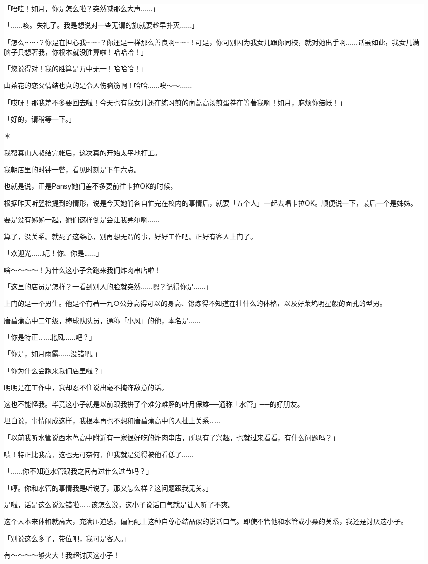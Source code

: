 「唔哇！如月，你是怎么啦？突然喊那么大声……」

「……咳。失礼了。我是想说对一些无谓的旗就要趁早扑灭……」

「怎么～～？你是在担心我～～？你还是一样那么善良啊～～！可是，你可别因为我女儿跟你同校，就对她出手啊……话虽如此，我女儿满脑子只想著我，你根本就没胜算啦！哈哈哈！」

「您说得对！我的胜算是万中无一！哈哈哈！」

山茶花的恋父情结也真的是令人伤脑筋啊！哈哈……唉～～……

「哎呀！那我差不多要回去啦！今天也有我女儿还在练习煎的茼蒿高汤煎蛋卷在等著我啊！如月，麻烦你结帐！」

「好的，请稍等一下。」

＊

我帮真山大叔结完帐后，这次真的开始太平地打工。

我朝店里的时钟一瞥，看见时刻是下午六点。

也就是说，正是Pansy她们差不多要前往卡拉OK的时候。

根据昨天听翌桧提到的情形，说是今天她们各自忙完在校内的事情后，就要「五个人」一起去唱卡拉OK。顺便说一下，最后一个是姊姊。

要是没有姊姊一起，她们这样倒是会让我莞尔啊……

算了，没关系。就死了这条心，别再想无谓的事，好好工作吧。正好有客人上门了。

「欢迎光……呃！你、你是……」

啥～～～～！为什么这小子会跑来我们炸肉串店啦！

「这里的店员是怎样？一看到别人的脸就突然……嗯？记得你是……」

上门的是一个男生。他是个有著一九○公分高得可以的身高、锻炼得不知道在壮什么的体格，以及好莱坞明星般的面孔的型男。

唐菖蒲高中二年级，棒球队队员，通称「小风」的他，本名是……

「你是特正……北风……吧？」

「你是，如月雨露……没错吧。」

「你为什么会跑来我们店里啦？」

明明是在工作中，我却忍不住说出毫不掩饰敌意的话。

这也不能怪我。毕竟这小子就是以前跟我拚了个难分难解的叶月保雄──通称「水管」──的好朋友。

坦白说，事情闹成这样，我根本再也不想和唐菖蒲高中的人扯上关系……

「以前我听水管说西木茑高中附近有一家很好吃的炸肉串店，所以有了兴趣，也就过来看看，有什么问题吗？」

啧！特正比我高，这也无可奈何，但我就是觉得被他看低了……

「……你不知道水管跟我之间有过什么过节吗？」

「哼。你和水管的事情我是听说了，那又怎么样？这问题跟我无关。」

是啦，话是这么说没错啦……该怎么说，这小子说话口气就是让人听了不爽。

这个人本来体格就高大，充满压迫感，偏偏配上这种自尊心结晶似的说话口气。即使不管他和水管或小桑的关系，我还是讨厌这小子。

「别说这么多了，带位吧，我可是客人。」

有～～～～够火大！我超讨厌这小子！
